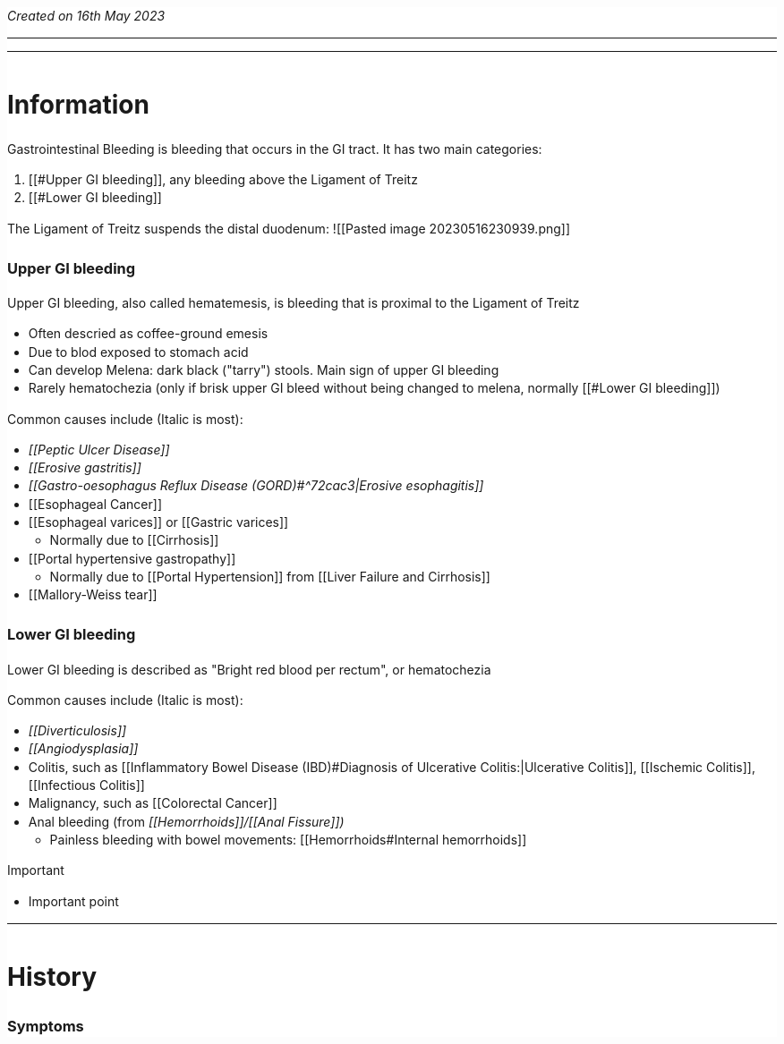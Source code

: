 *Created on 16th May 2023*

---
```toc
```
---

# Information
Gastrointestinal Bleeding is bleeding that occurs in the GI tract. It has two main categories:
1. [[#Upper GI bleeding]], any bleeding above the Ligament of Treitz
2. [[#Lower GI bleeding]]

The Ligament of Treitz suspends the distal duodenum:
![[Pasted image 20230516230939.png]]

### Upper GI bleeding
Upper GI bleeding, also called hematemesis, is bleeding that is proximal to the Ligament of Treitz
- Often descried as coffee-ground emesis
- Due to blod exposed to stomach acid
- Can develop Melena: dark black ("tarry") stools. Main sign of upper GI bleeding
- Rarely hematochezia (only if brisk upper GI bleed without being changed to melena, normally [[#Lower GI bleeding]])

Common causes include (Italic is most):
- *[[Peptic Ulcer Disease]]*
- *[[Erosive gastritis]]*
- *[[Gastro-oesophagus Reflux Disease (GORD)#^72cac3|Erosive esophagitis]]*
- [[Esophageal Cancer]]
- [[Esophageal varices]] or [[Gastric varices]]
	- Normally due to [[Cirrhosis]]
- [[Portal hypertensive gastropathy]]
	- Normally due to [[Portal Hypertension]] from [[Liver Failure and Cirrhosis]]
- [[Mallory-Weiss tear]]

### Lower GI bleeding
Lower GI bleeding is described as "Bright red blood per rectum", or hematochezia

Common causes include (Italic is most):
- *[[Diverticulosis]]*
- *[[Angiodysplasia]]*
- Colitis, such as [[Inflammatory Bowel Disease (IBD)#Diagnosis of Ulcerative Colitis:|Ulcerative Colitis]], [[Ischemic Colitis]], [[Infectious Colitis]]
- Malignancy, such as [[Colorectal Cancer]]
- Anal bleeding (from *[[Hemorrhoids]]/[[Anal Fissure]])*
	- Painless bleeding with bowel movements: [[Hemorrhoids#Internal hemorrhoids]]

> [!Important]
- Important point

--- 
# History
### Symptoms
